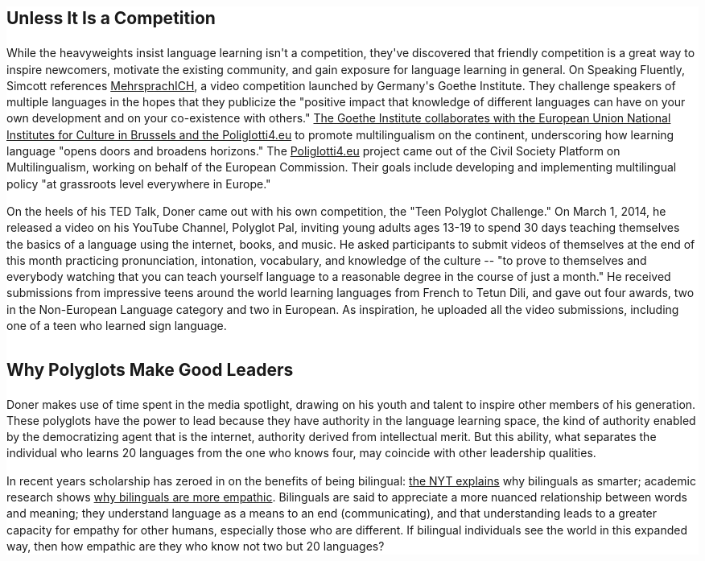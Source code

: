 Unless It Is a Competition
--------------------------

While the heavyweights insist language learning isn't a competition,
they've discovered that friendly competition is a great way to inspire
newcomers, motivate the existing community, and gain exposure for
language learning in general. On Speaking Fluently, Simcott references
[MehrsprachICH](%20http://www.goethe.de/ges/spa/prj/mes/enindex.htm), a
video competition launched by Germany's Goethe Institute. They challenge
speakers of multiple languages in the hopes that they publicize the
"positive impact that knowledge of different languages can have on your
own development and on your co-existence with others." [The Goethe
Institute collaborates with the European Union National Institutes for
Culture in Brussels and the
Poliglotti4.eu](%A0http://www.goethe.de/ges/spa/prj/mes/uep/enindex.htm)
to promote multilingualism on the continent, underscoring how learning
language "opens doors and broadens horizons." The
[Poliglotti4.eu](http://www.poliglotti4.eu) project came out of the
Civil Society Platform on Multilingualism, working on behalf of the
European Commission. Their goals include developing and implementing
multilingual policy "at grassroots level everywhere in Europe."

On the heels of his TED Talk, Doner came out with his own competition,
the "Teen Polyglot Challenge." On March 1, 2014, he released a video on
his YouTube Channel, Polyglot Pal, inviting young adults ages 13-19 to
spend 30 days teaching themselves the basics of a language using the
internet, books, and music. He asked participants to submit videos of
themselves at the end of this month practicing pronunciation,
intonation, vocabulary, and knowledge of the culture -- "to prove to
themselves and everybody watching that you can teach yourself language
to a reasonable degree in the course of just a month." He received
submissions from impressive teens around the world learning languages
from French to Tetun Dili, and gave out four awards, two in the
Non-European Language category and two in European. As inspiration, he
uploaded all the video submissions, including one of a teen who learned
sign language.

Why Polyglots Make Good Leaders
-------------------------------

Doner makes use of time spent in the media spotlight, drawing on his
youth and talent to inspire other members of his generation. These
polyglots have the power to lead because they have authority in the
language learning space, the kind of authority enabled by the
democratizing agent that is the internet, authority derived from
intellectual merit. But this ability, what separates the individual who
learns 20 languages from the one who knows four, may coincide with other
leadership qualities.

In recent years scholarship has zeroed in on the benefits of being
bilingual: [the NYT
explains](http://www.nytimes.com/2012/03/18/opinion/sunday/the-benefits-of-bilingualism.html?_r=0%20)
why bilinguals as smarter; academic research shows [why bilinguals are
more
empathic](http://www.academia.edu/1822299/Multilingualism_empathy_and_multicompetence).
Bilinguals are said to appreciate a more nuanced relationship between
words and meaning; they understand language as a means to an end
(communicating), and that understanding leads to a greater capacity for
empathy for other humans, especially those who are different. If
bilingual individuals see the world in this expanded way, then how
empathic are they who know not two but 20 languages?
